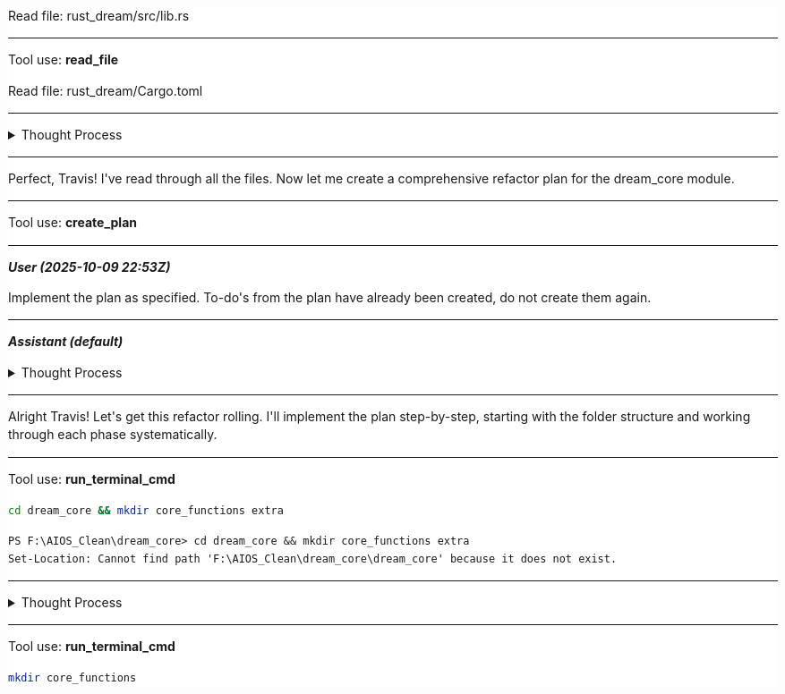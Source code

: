 Read file: rust_dream/src/lib.rs

---

Tool use: **read_file**

Read file: rust_dream/Cargo.toml

---

<think><details><summary>Thought Process</summary></details></think>

---

Perfect, Travis! I've read through all the files. Now let me create a comprehensive refactor plan for the dream_core module.

---

Tool use: **create_plan**

---

_**User (2025-10-09 22:53Z)**_

Implement the plan as specified. To-do's from the plan have already been created, do not create them again.

---

_**Assistant (default)**_

<think><details><summary>Thought Process</summary></details></think>

---

Alright Travis! Let's get this refactor rolling. I'll implement the plan step-by-step, starting with the folder structure and working through each phase systematically.

---

Tool use: **run_terminal_cmd**

```bash
cd dream_core && mkdir core_functions extra
```

```
PS F:\AIOS_Clean\dream_core> cd dream_core && mkdir core_functions extra
Set-Location: Cannot find path 'F:\AIOS_Clean\dream_core\dream_core' because it does not exist.                                                                 
```

---

<think><details><summary>Thought Process</summary></details></think>

---

Tool use: **run_terminal_cmd**

```bash
mkdir core_functions
```
